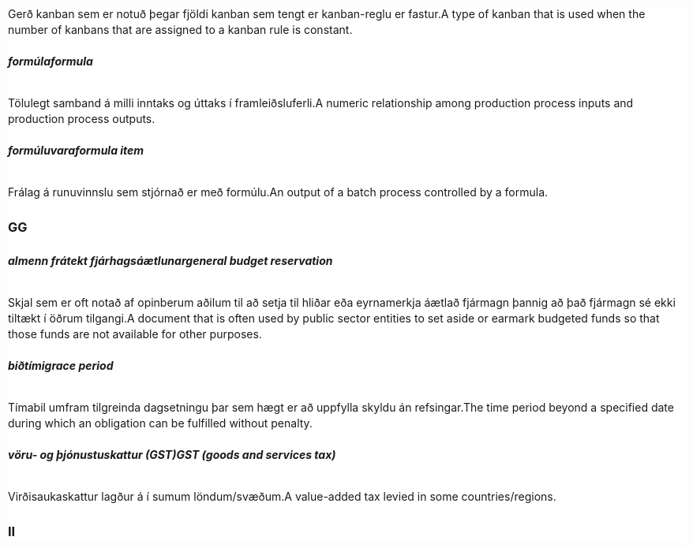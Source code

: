 <span data-ttu-id="c2bac-239">Gerð kanban sem er notuð þegar fjöldi kanban sem tengt er kanban-reglu er fastur.</span><span class="sxs-lookup"><span data-stu-id="c2bac-239">A type of kanban that is used when the number of kanbans that are assigned to a kanban rule is constant.</span></span>

###### <a name="formula"></a><span data-ttu-id="c2bac-240">**formúla**</span><span class="sxs-lookup"><span data-stu-id="c2bac-240">**formula**</span></span>

<span data-ttu-id="c2bac-241">Tölulegt samband á milli inntaks og úttaks í framleiðsluferli.</span><span class="sxs-lookup"><span data-stu-id="c2bac-241">A numeric relationship among production process inputs and production process outputs.</span></span>

###### <a name="formula-item"></a><span data-ttu-id="c2bac-242">**formúluvara**</span><span class="sxs-lookup"><span data-stu-id="c2bac-242">**formula item**</span></span>

<span data-ttu-id="c2bac-243">Frálag á runuvinnslu sem stjórnað er með formúlu.</span><span class="sxs-lookup"><span data-stu-id="c2bac-243">An output of a batch process controlled by a formula.</span></span>

### <a name="g"></a><span data-ttu-id="c2bac-244">**G**</span><span class="sxs-lookup"><span data-stu-id="c2bac-244">**G**</span></span>

###### <a name="general-budget-reservation"></a><span data-ttu-id="c2bac-245">**almenn frátekt fjárhagsáætlunar**</span><span class="sxs-lookup"><span data-stu-id="c2bac-245">**general budget reservation**</span></span>

<span data-ttu-id="c2bac-246">Skjal sem er oft notað af opinberum aðilum til að setja til hliðar eða eyrnamerkja áætlað fjármagn þannig að það fjármagn sé ekki tiltækt í öðrum tilgangi.</span><span class="sxs-lookup"><span data-stu-id="c2bac-246">A document that is often used by public sector entities to set aside or earmark budgeted funds so that those funds are not available for other purposes.</span></span>

###### <a name="grace-period"></a><span data-ttu-id="c2bac-247">**biðtími**</span><span class="sxs-lookup"><span data-stu-id="c2bac-247">**grace period**</span></span>

<span data-ttu-id="c2bac-248">Tímabil umfram tilgreinda dagsetningu þar sem hægt er að uppfylla skyldu án refsingar.</span><span class="sxs-lookup"><span data-stu-id="c2bac-248">The time period beyond a specified date during which an obligation can be fulfilled without penalty.</span></span>

###### <a name="gst-goods-and-services-tax"></a><span data-ttu-id="c2bac-249">**vöru- og þjónustuskattur (GST)**</span><span class="sxs-lookup"><span data-stu-id="c2bac-249">**GST (goods and services tax)**</span></span>

<span data-ttu-id="c2bac-250">Virðisaukaskattur lagður á í sumum löndum/svæðum.</span><span class="sxs-lookup"><span data-stu-id="c2bac-250">A value-added tax levied in some countries/regions.</span></span>

### <a name="i"></a><span data-ttu-id="c2bac-251">**I**</span><span class="sxs-lookup"><span data-stu-id="c2bac-251">**I**</span></span>
